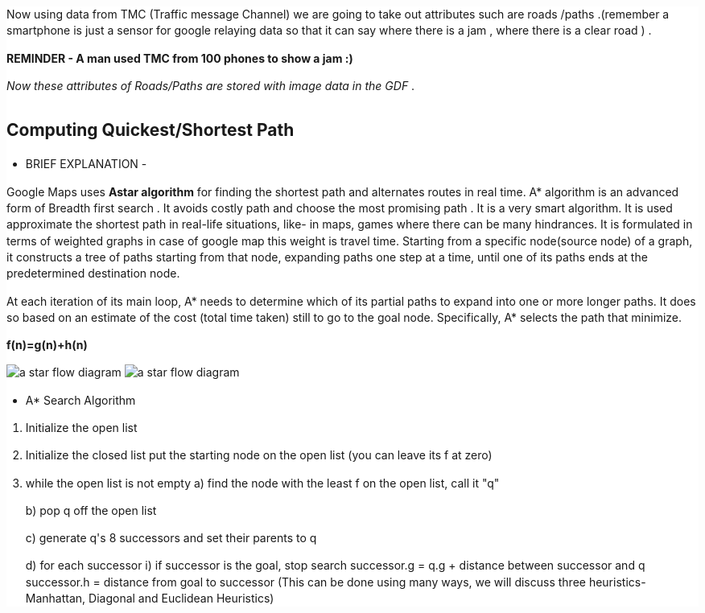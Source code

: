 Now using data from TMC (Traffic message Channel)  we are going to take out attributes such are roads /paths .(remember a smartphone is just a sensor for google relaying data so that it can say where there is a jam , where there is a clear road ) . 

**REMINDER - A man used TMC from 100 phones to show a jam :)**

*Now these attributes of Roads/Paths are stored with image data in the GDF* . 

 
 

## Computing Quickest/Shortest Path 


- BRIEF EXPLANATION -  

Google Maps uses  **Astar algorithm** for finding the shortest path and alternates routes in real time. A* algorithm is an advanced form of Breadth first search . It avoids costly path and choose the most promising path . It is a very smart algorithm. It is used approximate the shortest path in real-life situations, like- in maps, games where there can be many hindrances. It is formulated in terms of weighted graphs in case of google map this weight is travel time. Starting from a specific node(source node) of a graph, it constructs a tree of paths starting from that node, expanding paths one step at a time, until one of its paths ends at the predetermined destination node. 

At each iteration of its main loop, A* needs to determine which of its partial paths to expand into one or more longer paths. It does so based on an estimate of the cost (total time taken) still to go to the goal node. Specifically, A* selects the path that minimize. 

**f(n)=g(n)+h(n)**

 <img src="https://upload.wikimedia.org/wikipedia/commons/6/60/A%2A_Search_Example_on_North_American_Freight_Train_Network.gif" alt="a star flow diagram" width=800 height=800> 
  <img src="https://www.researchgate.net/profile/Khalil_Ibrahim9/publication/319404402/figure/fig1/AS:624721326526466@1525956579998/Flow-chart-of-A-star-algorithm.png" alt="a star flow diagram" width=800 height=800> 


- A* Search Algorithm
1.  Initialize the open list
2.  Initialize the closed list
    put the starting node on the open 
    list (you can leave its f at zero)

3.  while the open list is not empty
    a) find the node with the least f on 
       the open list, call it "q"

    b) pop q off the open list
  
    c) generate q's 8 successors and set their 
       parents to q
   
    d) for each successor
        i) if successor is the goal, stop search
          successor.g = q.g + distance between 
                              successor and q
          successor.h = distance from goal to 
          successor (This can be done using many 
          ways, we will discuss three heuristics- 
          Manhattan, Diagonal and Euclidean 
          Heuristics)
          
